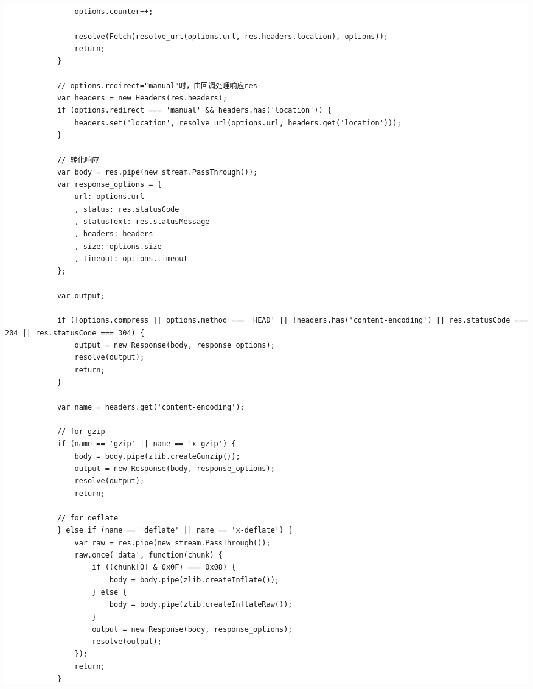                     options.counter++;
    
                    resolve(Fetch(resolve_url(options.url, res.headers.location), options));
                    return;
                }
    
                // options.redirect="manual"时，由回调处理响应res
                var headers = new Headers(res.headers);
                if (options.redirect === 'manual' && headers.has('location')) {
                    headers.set('location', resolve_url(options.url, headers.get('location')));
                }
    
                // 转化响应
                var body = res.pipe(new stream.PassThrough());
                var response_options = {
                    url: options.url
                    , status: res.statusCode
                    , statusText: res.statusMessage
                    , headers: headers
                    , size: options.size
                    , timeout: options.timeout
                };
    
                var output;
    
                if (!options.compress || options.method === 'HEAD' || !headers.has('content-encoding') || res.statusCode === 204 || res.statusCode === 304) {
                    output = new Response(body, response_options);
                    resolve(output);
                    return;
                }
    
                var name = headers.get('content-encoding');
    
                // for gzip
                if (name == 'gzip' || name == 'x-gzip') {
                    body = body.pipe(zlib.createGunzip());
                    output = new Response(body, response_options);
                    resolve(output);
                    return;
    
                // for deflate
                } else if (name == 'deflate' || name == 'x-deflate') {
                    var raw = res.pipe(new stream.PassThrough());
                    raw.once('data', function(chunk) {
                        if ((chunk[0] & 0x0F) === 0x08) {
                            body = body.pipe(zlib.createInflate());
                        } else {
                            body = body.pipe(zlib.createInflateRaw());
                        }
                        output = new Response(body, response_options);
                        resolve(output);
                    });
                    return;
                }
    